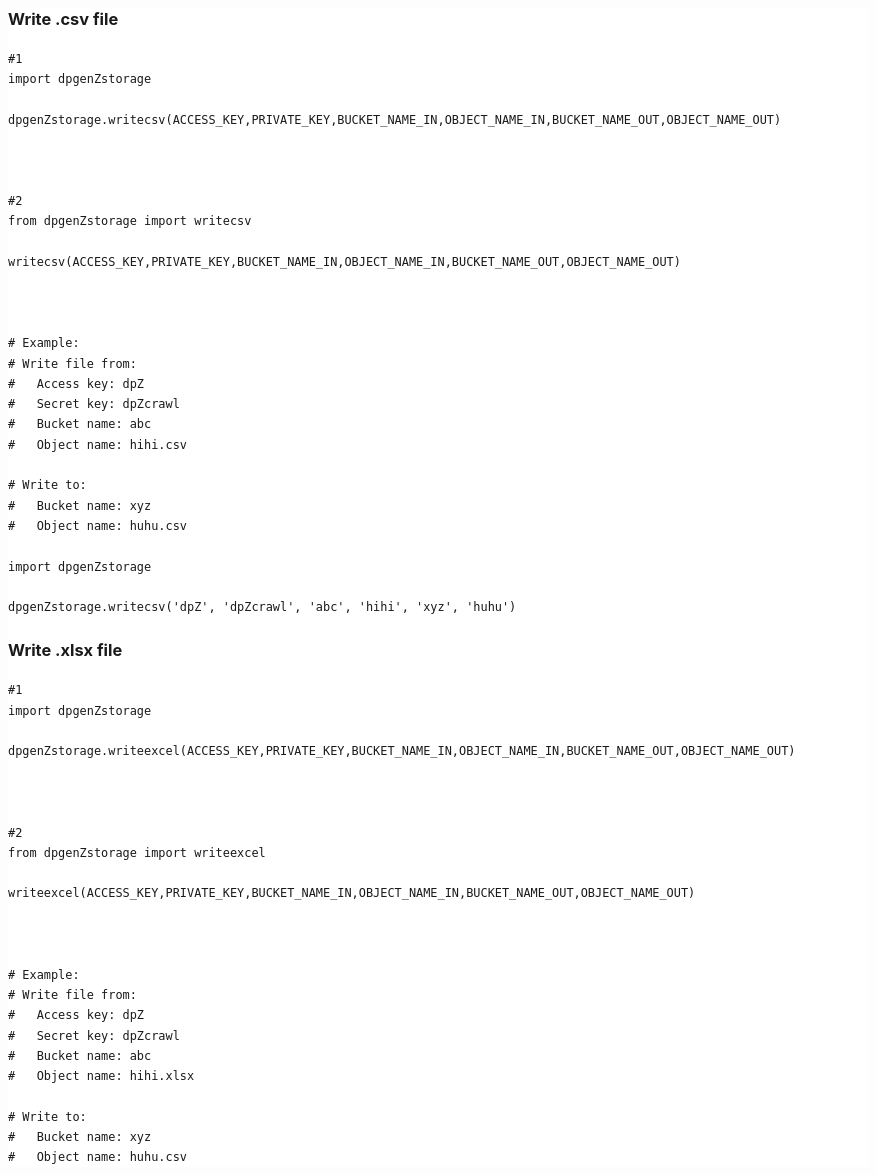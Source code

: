 ### Write .csv file

```
#1
import dpgenZstorage

dpgenZstorage.writecsv(ACCESS_KEY,PRIVATE_KEY,BUCKET_NAME_IN,OBJECT_NAME_IN,BUCKET_NAME_OUT,OBJECT_NAME_OUT)



#2
from dpgenZstorage import writecsv

writecsv(ACCESS_KEY,PRIVATE_KEY,BUCKET_NAME_IN,OBJECT_NAME_IN,BUCKET_NAME_OUT,OBJECT_NAME_OUT)



# Example:
# Write file from:
#   Access key: dpZ
#   Secret key: dpZcrawl
#   Bucket name: abc
#   Object name: hihi.csv

# Write to:
#   Bucket name: xyz
#   Object name: huhu.csv

import dpgenZstorage

dpgenZstorage.writecsv('dpZ', 'dpZcrawl', 'abc', 'hihi', 'xyz', 'huhu')

```

### Write .xlsx file

```
#1
import dpgenZstorage

dpgenZstorage.writeexcel(ACCESS_KEY,PRIVATE_KEY,BUCKET_NAME_IN,OBJECT_NAME_IN,BUCKET_NAME_OUT,OBJECT_NAME_OUT)



#2
from dpgenZstorage import writeexcel

writeexcel(ACCESS_KEY,PRIVATE_KEY,BUCKET_NAME_IN,OBJECT_NAME_IN,BUCKET_NAME_OUT,OBJECT_NAME_OUT)



# Example:
# Write file from:
#   Access key: dpZ
#   Secret key: dpZcrawl
#   Bucket name: abc
#   Object name: hihi.xlsx

# Write to:
#   Bucket name: xyz
#   Object name: huhu.csv

```